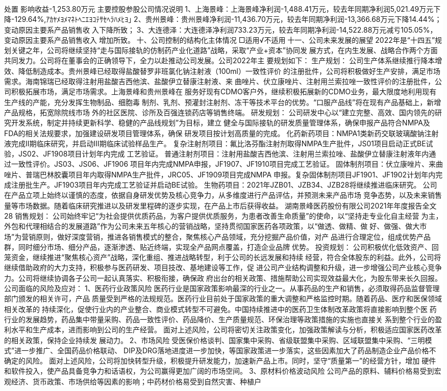 处置
影响收益-1,253.80万元
主要控股参股公司情况说明
1、上海景峰：上海景峰净利润-1,488.41万元，较去年同期净利润5,021.49万元下降-129.64%,ｱｶﾔﾒﾖﾒﾏﾈﾄﾍﾆｴﾖｺﾃｻｾﾍﾗﾊﾒﾋﾖ｣
2、贵州景峰：贵州景峰净利润-11,436.70万元，较去年同期净利润-13,366.68万元下降14.44%；变动原因主要系产品销售收
入下降所致；
3、大连德泽：大连德泽净利润733.23万元，较去年同期净利润-14,522.88万元减亏105.05%，变动原因主要系产品销售收入
增加所致。
十、公司控制的结构化主体情况
□适用√不适用
十一、公司未来发展的展望
2022年是“十四五”规划关键之年，公司将继续坚持“走与国际接轨的仿制药产业化道路”战略，采取“产业+资本”协同发
展方式，在内生发展、战略合作两个方面共同发力。公司将在董事会的正确领导下，全力以赴推动公司发展。公司2022年主
要规划如下：
生产规划：
公司生产体系继续推行降本增效、降低制造成本。贵州景峰已经取得盐酸替罗非班氯化钠注射液（100ml）一致性评价
的注册批件，公司将积极做好生产安排，满足市场需求。海南锦瑞已经取得注射用盐酸吉西他滨、盐酸伊立替康注射液、来
曲唑片、伏立康唑片、注射用兰索拉唑一致性评价的注册批件，公司积极拓展市场，满足市场需求。上海景峰和贵州景峰在
服务好现有CDMO客户外，继续积极拓展新的CDMO业务，最大限度地利用现有生产线的产能，充分发挥生物制品、细胞毒
制剂、乳剂、预灌封注射剂、冻干等技术平台的优势。“口服产品线”将在现有产品基础上，新增产品规格，拓宽除院线市场
外的社区医院、诊所及百强连锁药店等销售终端。
研发规划：
公司研发中心以“建立完整、高效、国内领先的研究开发系统，制定并持续更新科学、稳健的产品线规划”为目标，建立
健全与国际接轨的研发质量管理体系，确保申报产品符合NMPA及FDA的相关法规要求，加强建设研发项目管理体系，确保
研发项目按计划高质量的完成。
化药新药项目：NMPA1类新药交联玻璃酸钠注射液完成II期临床研究，并启动III期临床试验样品生产。
复杂注射剂项目：氟比洛芬酯注射剂取得NMPA生产批件，JS01项目启动正式BE试验，JS02、JF1908项目计划年内完成
工艺验证。
普通注射剂项目：注射用盐酸吉西他滨、注射用兰索拉唑、盐酸伊立替康注射液年内通过一致性评价。JS03、JS06、JF1906
项目年内完成NMPA申报，JF1907、JF1910项目完成工艺验证。
固体制剂项目：伏立康唑片、来曲唑片、普瑞巴林胶囊项目年内取得NMPA生产批件，JRC05、JF1909项目完成NMPA
申报。复杂固体制剂项目JF1901、JF1902计划年内完成注册批生产。JF1903项目年内完成工艺验证并启动BE试验。
生物药项目：2021年JZB01、JZB34、JZB28将继续推进临床研究。
公司在产品立项上始终以谨慎的态度，依据自身研发优势及核心竞争力，从多维度进行产品评估，并预测未来产品市场
竞争态势，以及未来销售量等市场数据。随着临床研究推进以及研发里程碑的逐步实现，在产品上市后获得收益。
湖南景峰医药股份有限公司2021年年度报告全文
28
销售规划：
公司始终牢记“为社会提供优质药品，为客户提供优质服务，为患者改善生命质量”的使命，以“坚持走专业化自主经营
为主，外包和代理相结合的发展道路”作为公司未来五年核心的营销战略，坚持贯彻国家医药各项政策，以“做透、做精、做
好、做强、做大市场”为营销原则，做好深度营销，推进各销售模式的整合，聚焦核心产品领域，充分挖掘产品价值，对产
品进行合理定位，组成优势产品群，同时细分市场、细分产品，逐渐渗透、贴近终端，实现全产品网点覆盖，打造企业品牌
优势。
投资规划：
公司积极优化低效资产、回笼资金，继续推进“聚焦核心资产”战略，深化重组、推进战略转型，利于公司的长远发展和持续
经营，符合全体股东的利益。此外，公司将继续借助政府的大力支持，积极参与医药研发、项目技改、基地建设等工作，促
进公司产业结构调整和升级，进一步增强公司产业核心竞争力。公司将继续协调各子公司一起认真落实、积极衔接，确保政
府出台的相关政策、措施帮助公司实现效益最大化，为股东带来长久回报。
公司面临的风险及应对：
1、医药行业政策风险
医药行业是国家政策影响最深的行业之一。从事药品的生产和销售，必须取得药品监督管理部门颁发的相关许可，产品
质量受到严格的法规规范。医药行业目前处于国家政策的重大调整和严格监控时期。随着药品、医疗和医保领域相关改革的
持续深化，促使行业内的产业整合、商业模式转型不可避免。中国持续推进中的医药卫生体制改革政策将直接影响到整个医
药行业的发展趋势，药品集中带量采购、药品一致性评价、药品降价、生产质量规范、环保治理等政策措施的实施也直接关
系到整个行业的盈利水平和生产成本，进而影响到公司的生产经营。
面对上述风险，公司将密切关注政策变化，加强政策解读与分析，积极适应国家医药改革的相关政策，保持企业持续发
展动力。
2、市场风险
受医保价格谈判、国家集中采购、省级联盟集中采购、区域联盟集中采购、“三明模式”进一步推广、全国药品价格联动、
DIP及DRG落地进度进一步加快，等国家政策进一步落实，这些因素加大了药品制造企业产品价格不确定的风险。
面对上述风险，公司将加快转型升级，积极提升研发能力，加速新产品上市。同时，坚守“质量第一”的经营方针，增加
硬件和软件投入，使产品具备竞争力和话语权，为公司赢得更加广阔的市场空间。
3、原材料价格波动风险
公司产品的原料、辅料价格易受到宏观经济、货币政策、市场供给等因素的影响；中药材价格易受到自然灾害、种植户